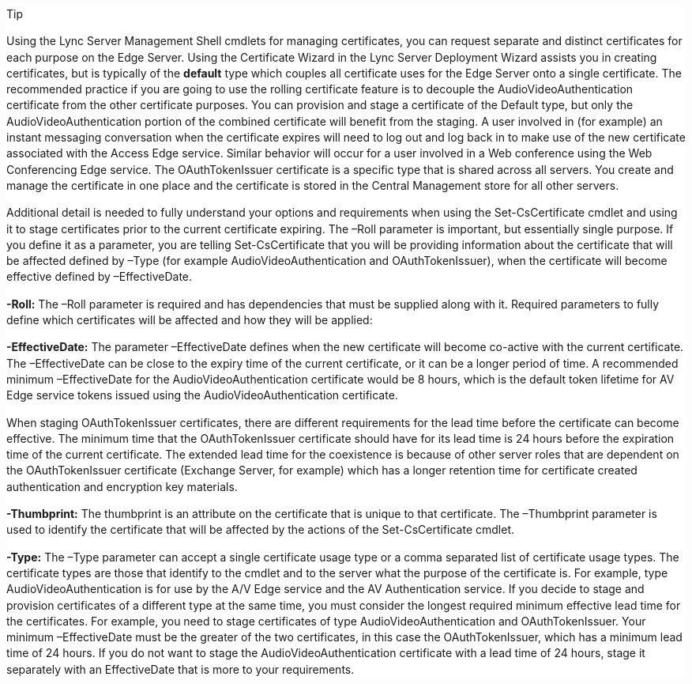 <div>


> [!TIP]
> Using the Lync Server Management Shell cmdlets for managing certificates, you can request separate and distinct certificates for each purpose on the Edge Server. Using the Certificate Wizard in the Lync Server Deployment Wizard assists you in creating certificates, but is typically of the <STRONG>default</STRONG> type which couples all certificate uses for the Edge Server onto a single certificate. The recommended practice if you are going to use the rolling certificate feature is to decouple the AudioVideoAuthentication certificate from the other certificate purposes. You can provision and stage a certificate of the Default type, but only the AudioVideoAuthentication portion of the combined certificate will benefit from the staging. A user involved in (for example) an instant messaging conversation when the certificate expires will need to log out and log back in to make use of the new certificate associated with the Access Edge service. Similar behavior will occur for a user involved in a Web conference using the Web Conferencing Edge service. The OAuthTokenIssuer certificate is a specific type that is shared across all servers. You create and manage the certificate in one place and the certificate is stored in the Central Management store for all other servers.



</div>

Additional detail is needed to fully understand your options and requirements when using the Set-CsCertificate cmdlet and using it to stage certificates prior to the current certificate expiring. The –Roll parameter is important, but essentially single purpose. If you define it as a parameter, you are telling Set-CsCertificate that you will be providing information about the certificate that will be affected defined by –Type (for example AudioVideoAuthentication and OAuthTokenIssuer), when the certificate will become effective defined by –EffectiveDate.

**-Roll:** The –Roll parameter is required and has dependencies that must be supplied along with it. Required parameters to fully define which certificates will be affected and how they will be applied:

**-EffectiveDate:** The parameter –EffectiveDate defines when the new certificate will become co-active with the current certificate. The –EffectiveDate can be close to the expiry time of the current certificate, or it can be a longer period of time. A recommended minimum –EffectiveDate for the AudioVideoAuthentication certificate would be 8 hours, which is the default token lifetime for AV Edge service tokens issued using the AudioVideoAuthentication certificate.

When staging OAuthTokenIssuer certificates, there are different requirements for the lead time before the certificate can become effective. The minimum time that the OAuthTokenIssuer certificate should have for its lead time is 24 hours before the expiration time of the current certificate. The extended lead time for the coexistence is because of other server roles that are dependent on the OAuthTokenIssuer certificate (Exchange Server, for example) which has a longer retention time for certificate created authentication and encryption key materials.

**-Thumbprint:** The thumbprint is an attribute on the certificate that is unique to that certificate. The –Thumbprint parameter is used to identify the certificate that will be affected by the actions of the Set-CsCertificate cmdlet.

**-Type:** The –Type parameter can accept a single certificate usage type or a comma separated list of certificate usage types. The certificate types are those that identify to the cmdlet and to the server what the purpose of the certificate is. For example, type AudioVideoAuthentication is for use by the A/V Edge service and the AV Authentication service. If you decide to stage and provision certificates of a different type at the same time, you must consider the longest required minimum effective lead time for the certificates. For example, you need to stage certificates of type AudioVideoAuthentication and OAuthTokenIssuer. Your minimum –EffectiveDate must be the greater of the two certificates, in this case the OAuthTokenIssuer, which has a minimum lead time of 24 hours. If you do not want to stage the AudioVideoAuthentication certificate with a lead time of 24 hours, stage it separately with an EffectiveDate that is more to your requirements.
